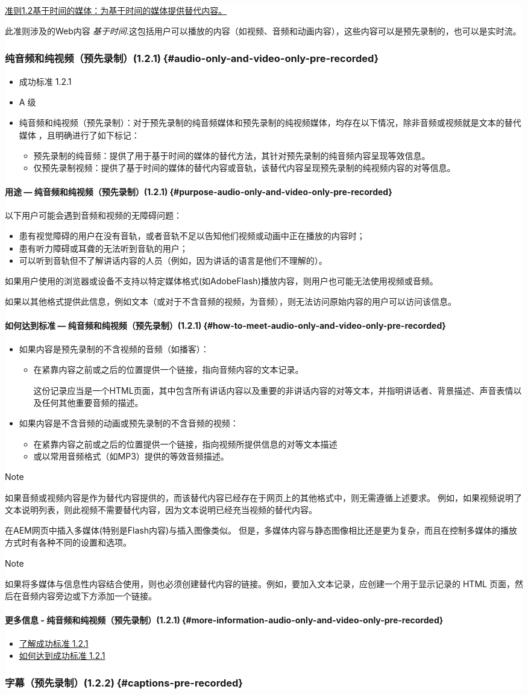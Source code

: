 [准则1.2基于时间的媒体：为基于时间的媒体提供替代内容。](https://www.w3.org/TR/WCAG20/#text-equiv)

此准则涉及的Web内容 *基于时间*.这包括用户可以播放的内容（如视频、音频和动画内容），这些内容可以是预先录制的，也可以是实时流。

### 纯音频和纯视频（预先录制）(1.2.1) {#audio-only-and-video-only-pre-recorded}

* 成功标准 1.2.1
* A 级
* 纯音频和纯视频（预先录制）：对于预先录制的纯音频媒体和预先录制的纯视频媒体，均存在以下情况，除非音频或视频就是文本的替代媒体 ，且明确进行了如下标记：

   * 预先录制的纯音频：提供了用于基于时间的媒体的替代方法，其针对预先录制的纯音频内容呈现等效信息。
   * 仅预先录制视频：提供了基于时间的媒体的替代内容或音轨，该替代内容呈现预先录制的纯视频内容的对等信息。

#### 用途 — 纯音频和纯视频（预先录制）(1.2.1) {#purpose-audio-only-and-video-only-pre-recorded}

以下用户可能会遇到音频和视频的无障碍问题：

* 患有视觉障碍的用户在没有音轨，或者音轨不足以告知他们视频或动画中正在播放的内容时；
* 患有听力障碍或耳聋的无法听到音轨的用户；
* 可以听到音轨但不了解讲话内容的人员（例如，因为讲话的语言是他们不理解的）。

如果用户使用的浏览器或设备不支持以特定媒体格式(如AdobeFlash)播放内容，则用户也可能无法使用视频或音频。

如果以其他格式提供此信息，例如文本（或对于不含音频的视频，为音频），则无法访问原始内容的用户可以访问该信息。

#### 如何达到标准 — 纯音频和纯视频（预先录制）(1.2.1) {#how-to-meet-audio-only-and-video-only-pre-recorded}

* 如果内容是预先录制的不含视频的音频（如播客）：

   * 在紧靠内容之前或之后的位置提供一个链接，指向音频内容的文本记录。

      这份记录应当是一个HTML页面，其中包含所有讲话内容以及重要的非讲话内容的对等文本，并指明讲话者、背景描述、声音表情以及任何其他重要音频的描述。

* 如果内容是不含音频的动画或预先录制的不含音频的视频：

   * 在紧靠内容之前或之后的位置提供一个链接，指向视频所提供信息的对等文本描述
   * 或以常用音频格式（如MP3）提供的等效音频描述。

>[!NOTE]
>
>如果音频或视频内容是作为替代内容提供的，而该替代内容已经存在于网页上的其他格式中，则无需遵循上述要求。 例如，如果视频说明了文本说明列表，则此视频不需要替代内容，因为文本说明已经充当视频的替代内容。

在AEM网页中插入多媒体(特别是Flash内容)与插入图像类似。 但是，多媒体内容与静态图像相比还是更为复杂，而且在控制多媒体的播放方式时有各种不同的设置和选项。

>[!NOTE]
>
>如果将多媒体与信息性内容结合使用，则也必须创建替代内容的链接。例如，要加入文本记录，应创建一个用于显示记录的 HTML 页面，然后在音频内容旁边或下方添加一个链接。

#### 更多信息 - 纯音频和纯视频（预先录制）(1.2.1) {#more-information-audio-only-and-video-only-pre-recorded}

* [了解成功标准 1.2.1](https://www.w3.org/TR/UNDERSTANDING-WCAG20/media-equiv-av-only-alt.html)
* [如何达到成功标准 1.2.1](https://www.w3.org/WAI/WCAG20/quickref/#media-equiv)

### 字幕（预先录制）(1.2.2) {#captions-pre-recorded}
